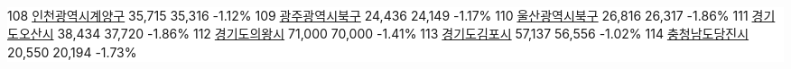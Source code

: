   <tr class="item">
    <td>108</td>
    <td><a href="/apt/인천광역시계양구">인천광역시계양구</a></td>
    <td>35,715</td>
    <td>35,316</td>
    <td>-1.12%</td>
  </tr>

  <tr class="item">
    <td>109</td>
    <td><a href="/apt/광주광역시북구">광주광역시북구</a></td>
    <td>24,436</td>
    <td>24,149</td>
    <td>-1.17%</td>
  </tr>

  <tr class="item">
    <td>110</td>
    <td><a href="/apt/울산광역시북구">울산광역시북구</a></td>
    <td>26,816</td>
    <td>26,317</td>
    <td>-1.86%</td>
  </tr>

  <tr class="item">
    <td>111</td>
    <td><a href="/apt/경기도오산시">경기도오산시</a></td>
    <td>38,434</td>
    <td>37,720</td>
    <td>-1.86%</td>
  </tr>

  <tr class="item">
    <td>112</td>
    <td><a href="/apt/경기도의왕시">경기도의왕시</a></td>
    <td>71,000</td>
    <td>70,000</td>
    <td>-1.41%</td>
  </tr>

  <tr class="item">
    <td>113</td>
    <td><a href="/apt/경기도김포시">경기도김포시</a></td>
    <td>57,137</td>
    <td>56,556</td>
    <td>-1.02%</td>
  </tr>

  <tr class="item">
    <td>114</td>
    <td><a href="/apt/충청남도당진시">충청남도당진시</a></td>
    <td>20,550</td>
    <td>20,194</td>
    <td>-1.73%</td>
  </tr>
